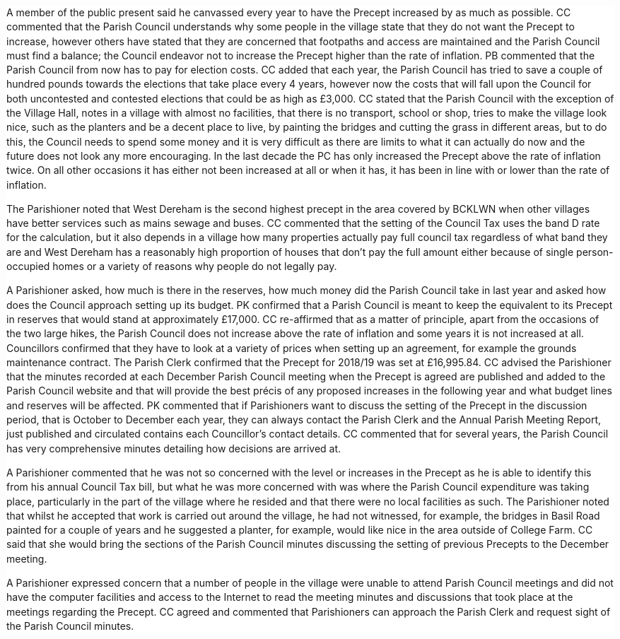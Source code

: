 A member of the public present said he canvassed every year to have the Precept increased by as much as possible. CC commented that the Parish Council understands why some people in the village state that they do not want the Precept to increase, however others have stated that they are concerned that footpaths and access are maintained and the Parish Council must find a balance; the Council endeavor not to increase the Precept higher than the rate of inflation. PB commented that the Parish Council from now has to pay for election costs. CC added that each year, the Parish Council has tried to save a couple of hundred pounds towards the elections that take place every 4 years, however now the costs that will fall upon the Council for both uncontested and contested elections that could be as high as £3,000. CC stated that the Parish Council with the exception of the Village Hall, notes in a village with almost no facilities, that there is no transport, school or shop, tries to make the village look nice, such as the planters and be a decent place to live, by painting the bridges and cutting the grass in different areas, but to do this, the Council needs to spend some money and it is very difficult as there are limits to what it can actually do now and the future does not look any more encouraging. In the last decade the PC has only increased the Precept above the rate of inflation twice. On all other occasions it has either not been increased at all or when it has, it has been in line with or lower than the rate of inflation.

The Parishioner noted that West Dereham is the second highest precept in the area covered by BCKLWN when other villages have better services such as mains sewage and buses. CC commented that the setting of the Council Tax uses the band D rate for the calculation, but it also depends in a village how many properties actually pay full council tax regardless of what band they are and West Dereham has a reasonably high proportion of houses that don’t pay the full amount either because of single person-occupied homes or a variety of reasons why people do not legally pay.

A Parishioner asked, how much is there in the reserves, how much money did the Parish Council take in last year and asked how does the Council approach setting up its budget. PK confirmed that a Parish Council is meant to keep the equivalent to its Precept in reserves that would stand at approximately £17,000. CC re-affirmed that as a matter of principle, apart from the occasions of the two large hikes, the Parish Council does not increase above the rate of inflation and some years it is not increased at all. Councillors confirmed that they have to look at a variety of prices when setting up an agreement, for example the grounds maintenance contract. The Parish Clerk confirmed that the Precept for 2018/19 was set at £16,995.84. CC advised the Parishioner that the minutes recorded at each December Parish Council meeting when the Precept is agreed are published and added to the Parish Council website and that will provide the best précis of any proposed increases in the following year and what budget lines and reserves will be affected. PK commented that if Parishioners want to discuss the setting of the Precept in the discussion period, that is October to December each year, they can always contact the Parish Clerk and the Annual Parish Meeting Report, just published and circulated contains each Councillor’s contact details. CC commented that for several years, the Parish Council has very comprehensive minutes detailing how decisions are arrived at.

A Parishioner commented that he was not so concerned with the level or increases in the Precept as he is able to identify this from his annual Council Tax bill, but what he was more concerned with was where the Parish Council expenditure was taking place, particularly in the part of the village where he resided and that there were no local facilities as such. The Parishioner noted that whilst he accepted that work is carried out around the village, he had not witnessed, for example, the bridges in Basil Road painted for a couple of years and he suggested a planter, for example, would like nice in the area outside of College Farm. CC said that she would bring the sections of the Parish Council minutes discussing the setting of previous Precepts to the December meeting.

A Parishioner expressed concern that a number of people in the village were unable to attend Parish Council meetings and did not have the computer facilities and access to the Internet to read the meeting minutes and discussions that took place at the meetings regarding the Precept. CC agreed and commented that Parishioners can approach the Parish Clerk and request sight of the Parish Council minutes.
